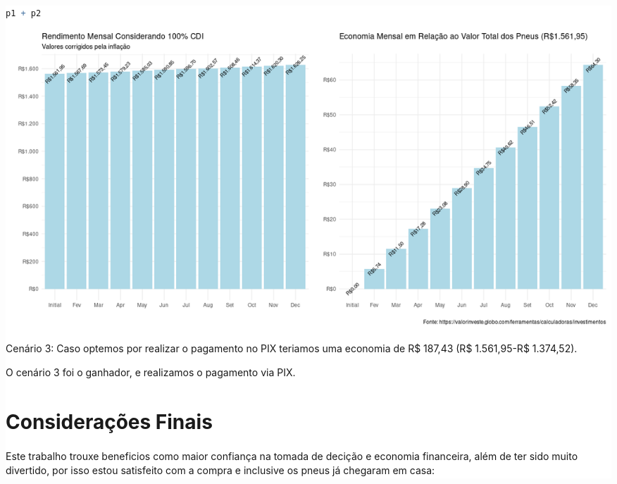 ```r
p1 + p2
```

![Análise Comparativa](/assets/img/compra_pneus/analise_do_investimento.png)

Cenário 3: Caso optemos por realizar o pagamento no PIX teriamos uma economia de R$ 187,43 (R$ 1.561,95-R$ 1.374,52).

O cenário 3 foi o ganhador, e realizamos o pagamento via PIX.


# Considerações Finais

Este trabalho trouxe beneficios como maior confiança na tomada de decição e economia financeira, além de ter sido muito divertido, por isso estou satisfeito com a compra e inclusive os pneus já chegaram em casa:
